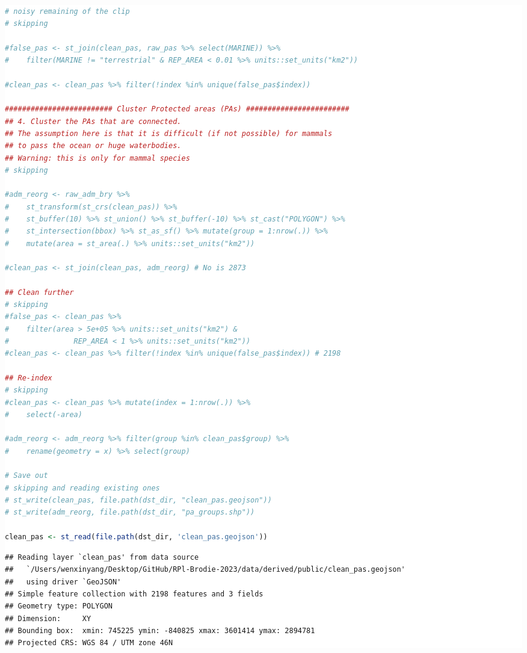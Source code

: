 ```r
# noisy remaining of the clip
# skipping

#false_pas <- st_join(clean_pas, raw_pas %>% select(MARINE)) %>% 
#    filter(MARINE != "terrestrial" & REP_AREA < 0.01 %>% units::set_units("km2"))

#clean_pas <- clean_pas %>% filter(!index %in% unique(false_pas$index))

######################### Cluster Protected areas (PAs) ########################
## 4. Cluster the PAs that are connected. 
## The assumption here is that it is difficult (if not possible) for mammals 
## to pass the ocean or huge waterbodies.
## Warning: this is only for mammal species
# skipping

#adm_reorg <- raw_adm_bry %>% 
#    st_transform(st_crs(clean_pas)) %>% 
#    st_buffer(10) %>% st_union() %>% st_buffer(-10) %>% st_cast("POLYGON") %>% 
#    st_intersection(bbox) %>% st_as_sf() %>% mutate(group = 1:nrow(.)) %>% 
#    mutate(area = st_area(.) %>% units::set_units("km2"))

#clean_pas <- st_join(clean_pas, adm_reorg) # No is 2873

## Clean further
# skipping
#false_pas <- clean_pas %>% 
#    filter(area > 5e+05 %>% units::set_units("km2") & 
#               REP_AREA < 1 %>% units::set_units("km2"))
#clean_pas <- clean_pas %>% filter(!index %in% unique(false_pas$index)) # 2198

## Re-index
# skipping
#clean_pas <- clean_pas %>% mutate(index = 1:nrow(.)) %>% 
#    select(-area)

#adm_reorg <- adm_reorg %>% filter(group %in% clean_pas$group) %>% 
#    rename(geometry = x) %>% select(group)

# Save out
# skipping and reading existing ones
# st_write(clean_pas, file.path(dst_dir, "clean_pas.geojson"))
# st_write(adm_reorg, file.path(dst_dir, "pa_groups.shp"))

clean_pas <- st_read(file.path(dst_dir, 'clean_pas.geojson'))
```

```
## Reading layer `clean_pas' from data source 
##   `/Users/wenxinyang/Desktop/GitHub/RPl-Brodie-2023/data/derived/public/clean_pas.geojson' 
##   using driver `GeoJSON'
## Simple feature collection with 2198 features and 3 fields
## Geometry type: POLYGON
## Dimension:     XY
## Bounding box:  xmin: 745225 ymin: -840825 xmax: 3601414 ymax: 2894781
## Projected CRS: WGS 84 / UTM zone 46N
```
